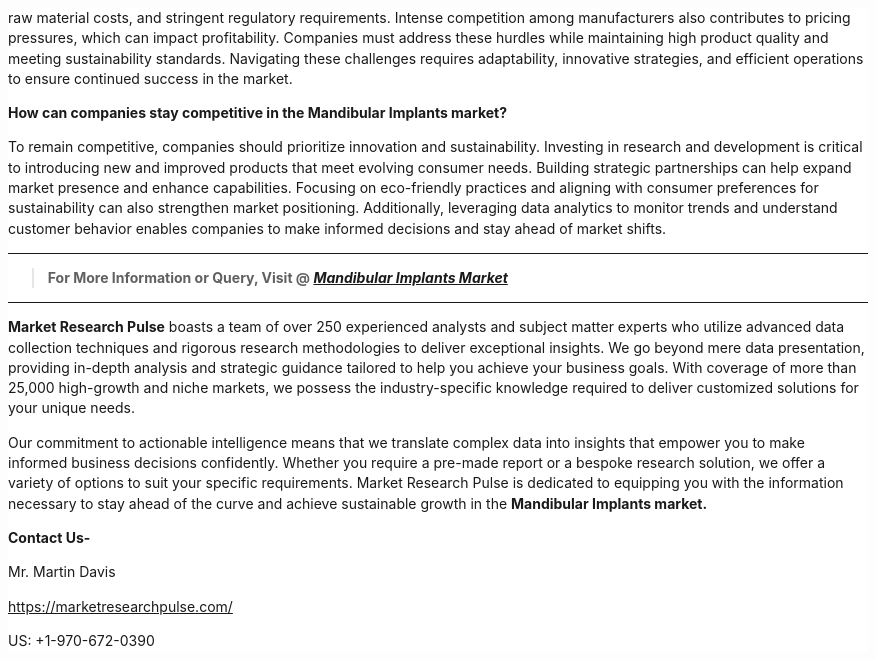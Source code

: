 raw material costs, and stringent regulatory requirements. Intense competition among manufacturers also contributes to pricing pressures, which can impact profitability. Companies must address these hurdles while maintaining high product quality and meeting sustainability standards. Navigating these challenges requires adaptability, innovative strategies, and efficient operations to ensure continued success in the market.</p><p><strong>How can companies stay competitive in the Mandibular Implants market?</strong></p><p>To remain competitive, companies should prioritize innovation and sustainability. Investing in research and development is critical to introducing new and improved products that meet evolving consumer needs. Building strategic partnerships can help expand market presence and enhance capabilities. Focusing on eco-friendly practices and aligning with consumer preferences for sustainability can also strengthen market positioning. Additionally, leveraging data analytics to monitor trends and understand customer behavior enables companies to make informed decisions and stay ahead of market shifts.</p><hr /><blockquote><p><strong>For More Information or Query, Visit @&nbsp;<em><a href="https://marketresearchpulse.com/report/150709/mandibular-implants-market?utm_source=Linkedin&utm_medium=023">Mandibular Implants Market</a></em></strong></p></blockquote><hr /><p><strong>Market Research Pulse</strong> boasts a team of over 250 experienced analysts and subject matter experts who utilize advanced data collection techniques and rigorous research methodologies to deliver exceptional insights. We go beyond mere data presentation, providing in-depth analysis and strategic guidance tailored to help you achieve your business goals. With coverage of more than 25,000 high-growth and niche markets, we possess the industry-specific knowledge required to deliver customized solutions for your unique needs.</p><p>Our commitment to actionable intelligence means that we translate complex data into insights that empower you to make informed business decisions confidently. Whether you require a pre-made report or a bespoke research solution, we offer a variety of options to suit your specific requirements. Market Research Pulse is dedicated to equipping you with the information necessary to stay ahead of the curve and achieve sustainable growth in the <strong>Mandibular Implants market.</strong></p><p><strong>Contact Us-</strong></p><p>Mr. Martin Davis</p><p>https://marketresearchpulse.com/</p><p>US: +1-970-672-0390</p>
